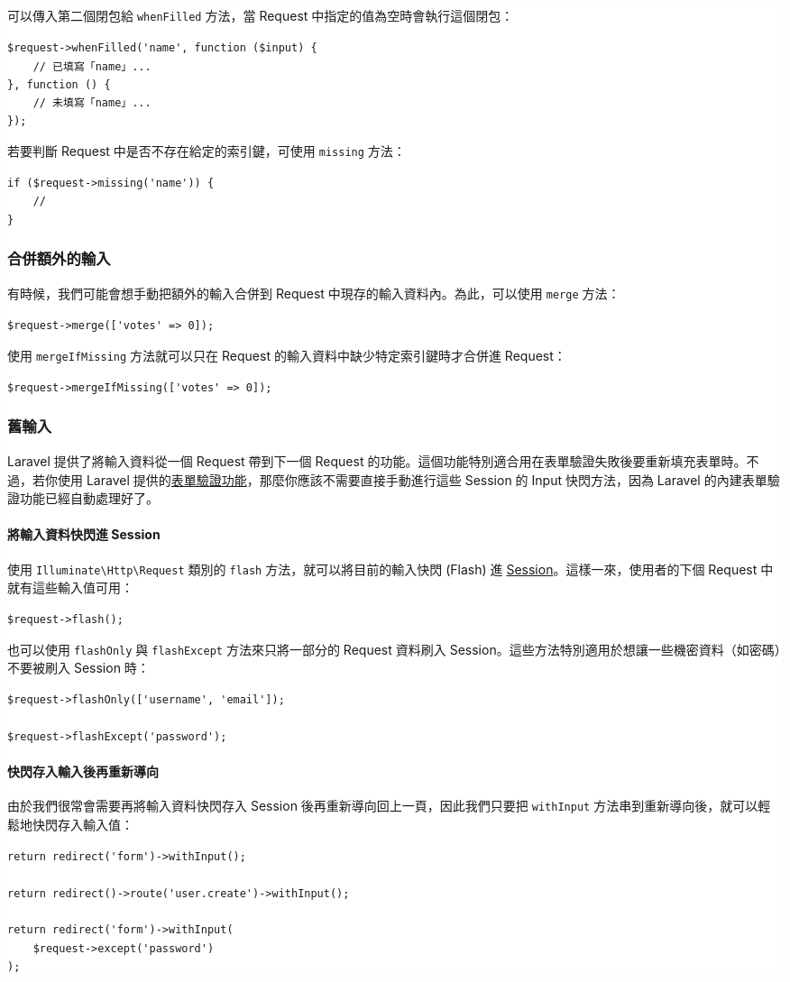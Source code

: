 可以傳入第二個閉包給 `whenFilled` 方法，當 Request 中指定的值為空時會執行這個閉包：

    $request->whenFilled('name', function ($input) {
        // 已填寫「name」...
    }, function () {
        // 未填寫「name」...
    });

若要判斷 Request 中是否不存在給定的索引鍵，可使用 `missing` 方法：

    if ($request->missing('name')) {
        //
    }

<a name="merging-additional-input"></a>

### 合併額外的輸入

有時候，我們可能會想手動把額外的輸入合併到 Request 中現存的輸入資料內。為此，可以使用 `merge` 方法：

    $request->merge(['votes' => 0]);

使用 `mergeIfMissing` 方法就可以只在 Request 的輸入資料中缺少特定索引鍵時才合併進 Request：

    $request->mergeIfMissing(['votes' => 0]);

<a name="old-input"></a>

### 舊輸入

Laravel 提供了將輸入資料從一個 Request 帶到下一個 Request 的功能。這個功能特別適合用在表單驗證失敗後要重新填充表單時。不過，若你使用 Laravel 提供的[表單驗證功能](/docs/{{version}}/validation)，那麼你應該不需要直接手動進行這些 Session 的 Input 快閃方法，因為 Laravel 的內建表單驗證功能已經自動處理好了。

<a name="flashing-input-to-the-session"></a>

#### 將輸入資料快閃進 Session

使用 `Illuminate\Http\Request` 類別的 `flash` 方法，就可以將目前的輸入快閃 (Flash) 進 [Session](/docs/{{version}}/session)。這樣一來，使用者的下個 Request 中就有這些輸入值可用：

    $request->flash();

也可以使用 `flashOnly` 與 `flashExcept` 方法來只將一部分的 Request 資料刷入 Session。這些方法特別適用於想讓一些機密資料（如密碼）不要被刷入 Session 時：

    $request->flashOnly(['username', 'email']);
    
    $request->flashExcept('password');

<a name="flashing-input-then-redirecting"></a>

#### 快閃存入輸入後再重新導向

由於我們很常會需要再將輸入資料快閃存入 Session 後再重新導向回上一頁，因此我們只要把 `withInput` 方法串到重新導向後，就可以輕鬆地快閃存入輸入值：

    return redirect('form')->withInput();
    
    return redirect()->route('user.create')->withInput();
    
    return redirect('form')->withInput(
        $request->except('password')
    );
